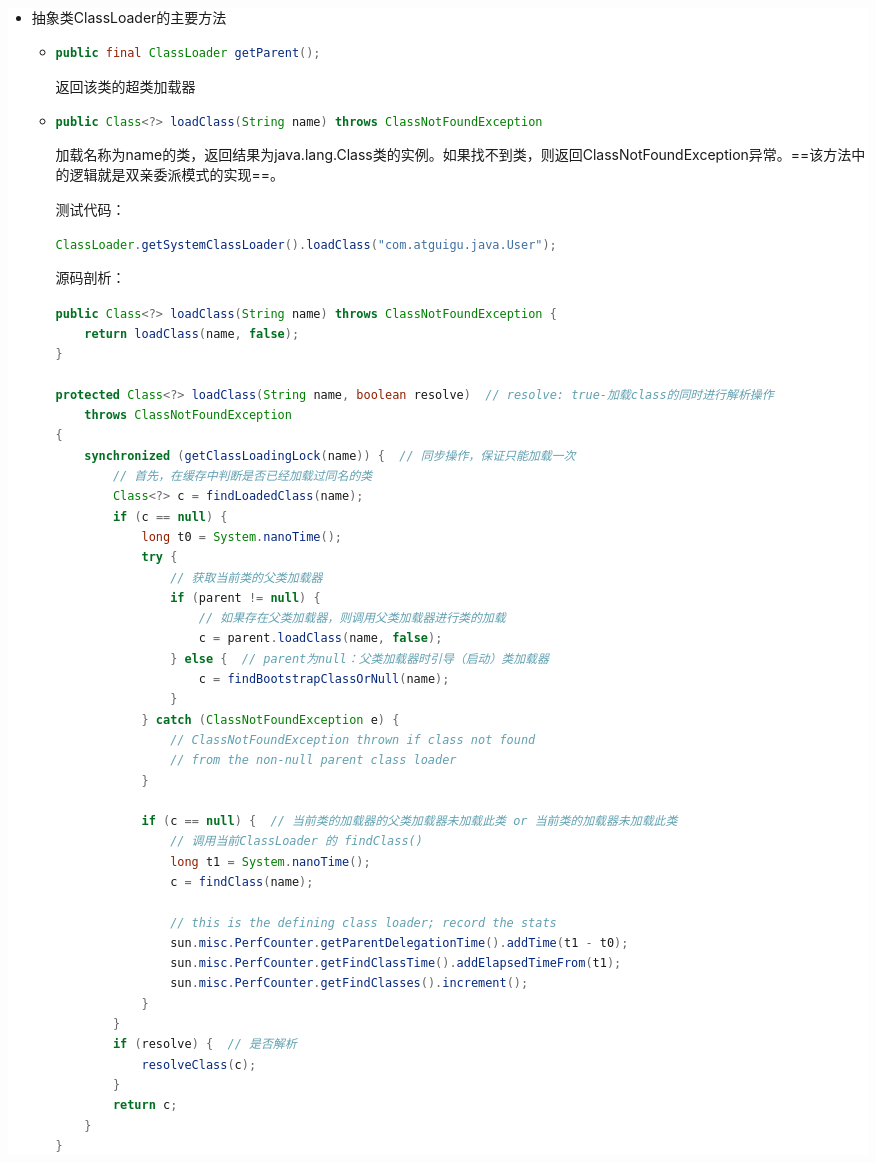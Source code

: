 * 抽象类ClassLoader的主要方法

  * ```java
    public final ClassLoader getParent();
    ```

    返回该类的超类加载器

  * ```java
    public Class<?> loadClass(String name) throws ClassNotFoundException
    ```

    加载名称为name的类，返回结果为java.lang.Class类的实例。如果找不到类，则返回ClassNotFoundException异常。==该方法中的逻辑就是双亲委派模式的实现==。

    测试代码：

    ```java
    ClassLoader.getSystemClassLoader().loadClass("com.atguigu.java.User");
    ```

    源码剖析：

    ```java
    public Class<?> loadClass(String name) throws ClassNotFoundException {
        return loadClass(name, false);
    }
    
    protected Class<?> loadClass(String name, boolean resolve)  // resolve: true-加载class的同时进行解析操作
        throws ClassNotFoundException
    {
        synchronized (getClassLoadingLock(name)) {  // 同步操作，保证只能加载一次
            // 首先，在缓存中判断是否已经加载过同名的类
            Class<?> c = findLoadedClass(name);
            if (c == null) {
                long t0 = System.nanoTime();
                try {
                    // 获取当前类的父类加载器
                    if (parent != null) {
                        // 如果存在父类加载器，则调用父类加载器进行类的加载
                        c = parent.loadClass(name, false);
                    } else {  // parent为null：父类加载器时引导（启动）类加载器
                        c = findBootstrapClassOrNull(name);
                    }
                } catch (ClassNotFoundException e) {
                    // ClassNotFoundException thrown if class not found
                    // from the non-null parent class loader
                }
    
                if (c == null) {  // 当前类的加载器的父类加载器未加载此类 or 当前类的加载器未加载此类
                    // 调用当前ClassLoader 的 findClass()
                    long t1 = System.nanoTime();
                    c = findClass(name);
    
                    // this is the defining class loader; record the stats
                    sun.misc.PerfCounter.getParentDelegationTime().addTime(t1 - t0);
                    sun.misc.PerfCounter.getFindClassTime().addElapsedTimeFrom(t1);
                    sun.misc.PerfCounter.getFindClasses().increment();
                }
            }
            if (resolve) {  // 是否解析
                resolveClass(c);
            }
            return c;
        }
    }
    ```
